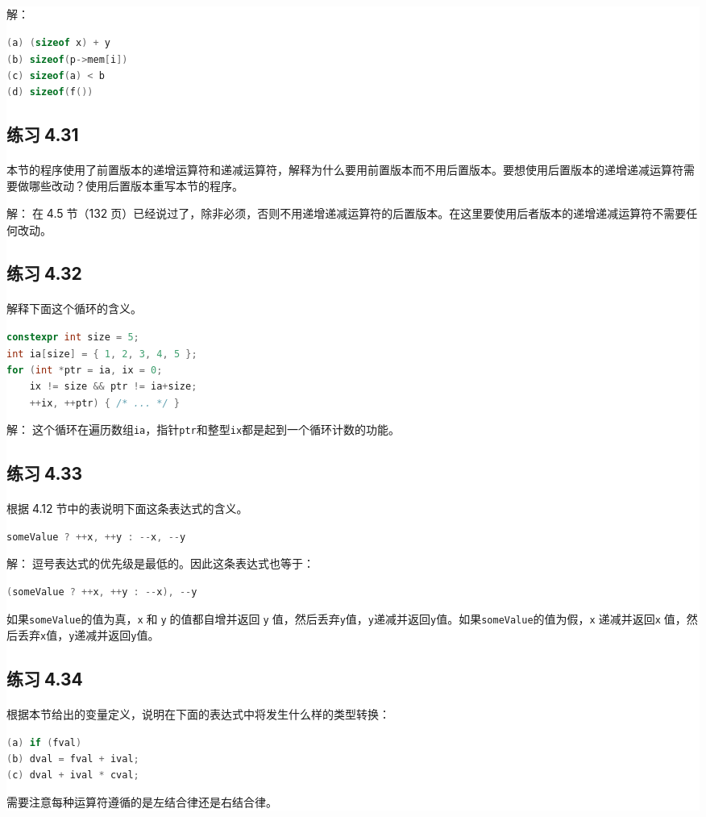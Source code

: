 解：
```cpp
(a) (sizeof x) + y
(b) sizeof(p->mem[i])
(c) sizeof(a) < b
(d) sizeof(f())
```

## 练习 4.31

本节的程序使用了前置版本的递增运算符和递减运算符，解释为什么要用前置版本而不用后置版本。要想使用后置版本的递增递减运算符需要做哪些改动？使用后置版本重写本节的程序。

解：
在 4.5 节（132 页）已经说过了，除非必须，否则不用递增递减运算符的后置版本。在这里要使用后者版本的递增递减运算符不需要任何改动。

## 练习 4.32

解释下面这个循环的含义。
```cpp
constexpr int size = 5;
int ia[size] = { 1, 2, 3, 4, 5 };
for (int *ptr = ia, ix = 0;
    ix != size && ptr != ia+size;
    ++ix, ++ptr) { /* ... */ }
```

解：
这个循环在遍历数组`ia`，指针`ptr`和整型`ix`都是起到一个循环计数的功能。

## 练习 4.33

根据 4.12 节中的表说明下面这条表达式的含义。
```cpp
someValue ? ++x, ++y : --x, --y
```

解：
逗号表达式的优先级是最低的。因此这条表达式也等于：
```cpp
(someValue ? ++x, ++y : --x), --y
```
如果`someValue`的值为真，`x` 和 `y` 的值都自增并返回 `y` 值，然后丢弃`y`值，`y`递减并返回`y`值。如果`someValue`的值为假，`x` 递减并返回`x` 值，然后丢弃`x`值，`y`递减并返回`y`值。


## 练习 4.34

根据本节给出的变量定义，说明在下面的表达式中将发生什么样的类型转换：
```cpp
(a) if (fval)
(b) dval = fval + ival;
(c) dval + ival * cval;
```

需要注意每种运算符遵循的是左结合律还是右结合律。
